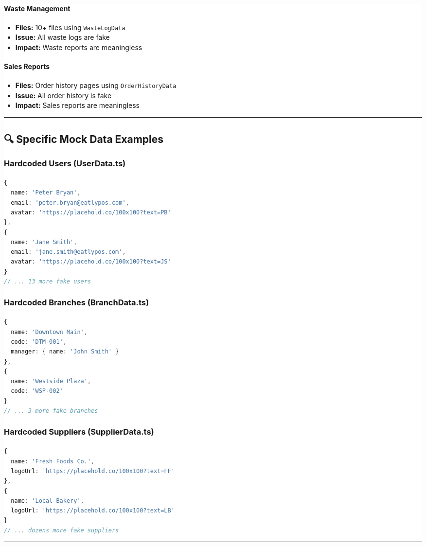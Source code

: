 #### Waste Management
- **Files:** 10+ files using `WasteLogData`
- **Issue:** All waste logs are fake
- **Impact:** Waste reports are meaningless

#### Sales Reports
- **Files:** Order history pages using `OrderHistoryData`
- **Issue:** All order history is fake
- **Impact:** Sales reports are meaningless

---

## 🔍 Specific Mock Data Examples

### Hardcoded Users (UserData.ts)
```typescript
{
  name: 'Peter Bryan',
  email: 'peter.bryan@eatlypos.com',
  avatar: 'https://placehold.co/100x100?text=PB'
},
{
  name: 'Jane Smith', 
  email: 'jane.smith@eatlypos.com',
  avatar: 'https://placehold.co/100x100?text=JS'
}
// ... 13 more fake users
```

### Hardcoded Branches (BranchData.ts)
```typescript
{
  name: 'Downtown Main',
  code: 'DTM-001',
  manager: { name: 'John Smith' }
},
{
  name: 'Westside Plaza',
  code: 'WSP-002'
}
// ... 3 more fake branches
```

### Hardcoded Suppliers (SupplierData.ts)
```typescript
{
  name: 'Fresh Foods Co.',
  logoUrl: 'https://placehold.co/100x100?text=FF'
},
{
  name: 'Local Bakery',
  logoUrl: 'https://placehold.co/100x100?text=LB'
}
// ... dozens more fake suppliers
```

---